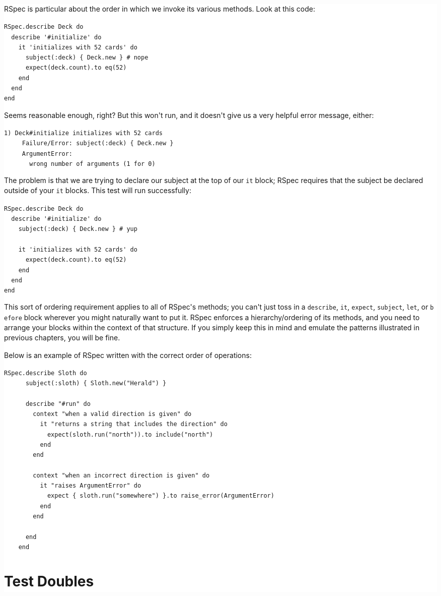 RSpec is particular about the order in which we invoke its various methods. Look at this code:

    RSpec.describe Deck do
      describe '#initialize' do
        it 'initializes with 52 cards' do
          subject(:deck) { Deck.new } # nope
          expect(deck.count).to eq(52)
        end
      end
    end

Seems reasonable enough, right? But this won't run, and it doesn't give us a very helpful error message, either:

    1) Deck#initialize initializes with 52 cards
         Failure/Error: subject(:deck) { Deck.new }
         ArgumentError:
           wrong number of arguments (1 for 0)

The problem is that we are trying to declare our subject at the top of our `it` block; RSpec requires that the subject be declared outside of your `it` blocks. This test will run successfully:

    RSpec.describe Deck do
      describe '#initialize' do
        subject(:deck) { Deck.new } # yup

        it 'initializes with 52 cards' do
          expect(deck.count).to eq(52)
        end
      end
    end

This sort of ordering requirement applies to all of RSpec's methods; you can't just toss in a `describe`, `it`, `expect`, `subject`, `let`, or `before` block wherever you might naturally want to put it. RSpec enforces a hierarchy/ordering of its methods, and you need to arrange your blocks within the context of that structure. If you simply keep this in mind and emulate the patterns illustrated in previous chapters, you will be fine.

Below is an example of RSpec written with the correct order of operations:
```
RSpec.describe Sloth do
      subject(:sloth) { Sloth.new("Herald") }

      describe "#run" do
        context "when a valid direction is given" do
          it "returns a string that includes the direction" do
            expect(sloth.run("north")).to include("north")
          end
        end

        context "when an incorrect direction is given" do
          it "raises ArgumentError" do
            expect { sloth.run("somewhere") }.to raise_error(ArgumentError)
          end
        end

      end
    end
```
# Test Doubles
